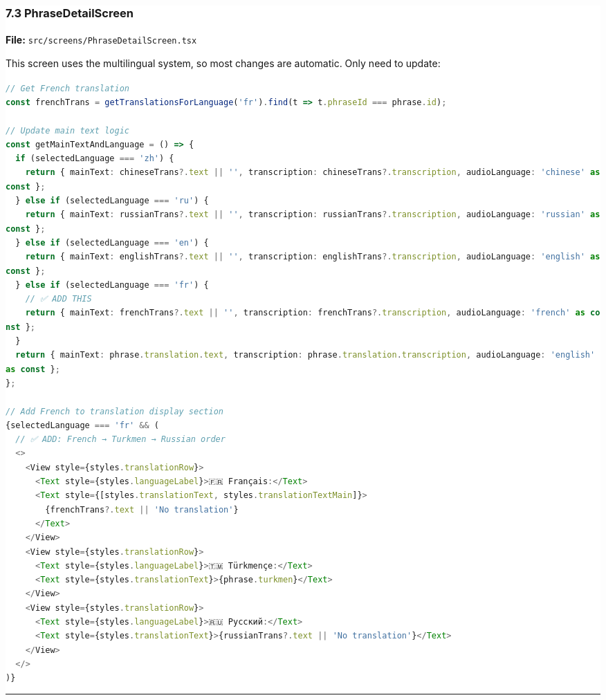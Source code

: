 ### 7.3 PhraseDetailScreen

**File:** `src/screens/PhraseDetailScreen.tsx`

This screen uses the multilingual system, so most changes are automatic. Only need to update:

```typescript
// Get French translation
const frenchTrans = getTranslationsForLanguage('fr').find(t => t.phraseId === phrase.id);

// Update main text logic
const getMainTextAndLanguage = () => {
  if (selectedLanguage === 'zh') {
    return { mainText: chineseTrans?.text || '', transcription: chineseTrans?.transcription, audioLanguage: 'chinese' as const };
  } else if (selectedLanguage === 'ru') {
    return { mainText: russianTrans?.text || '', transcription: russianTrans?.transcription, audioLanguage: 'russian' as const };
  } else if (selectedLanguage === 'en') {
    return { mainText: englishTrans?.text || '', transcription: englishTrans?.transcription, audioLanguage: 'english' as const };
  } else if (selectedLanguage === 'fr') {
    // ✅ ADD THIS
    return { mainText: frenchTrans?.text || '', transcription: frenchTrans?.transcription, audioLanguage: 'french' as const };
  }
  return { mainText: phrase.translation.text, transcription: phrase.translation.transcription, audioLanguage: 'english' as const };
};

// Add French to translation display section
{selectedLanguage === 'fr' && (
  // ✅ ADD: French → Turkmen → Russian order
  <>
    <View style={styles.translationRow}>
      <Text style={styles.languageLabel}>🇫🇷 Français:</Text>
      <Text style={[styles.translationText, styles.translationTextMain]}>
        {frenchTrans?.text || 'No translation'}
      </Text>
    </View>
    <View style={styles.translationRow}>
      <Text style={styles.languageLabel}>🇹🇲 Türkmençe:</Text>
      <Text style={styles.translationText}>{phrase.turkmen}</Text>
    </View>
    <View style={styles.translationRow}>
      <Text style={styles.languageLabel}>🇷🇺 Русский:</Text>
      <Text style={styles.translationText}>{russianTrans?.text || 'No translation'}</Text>
    </View>
  </>
)}
```

---
